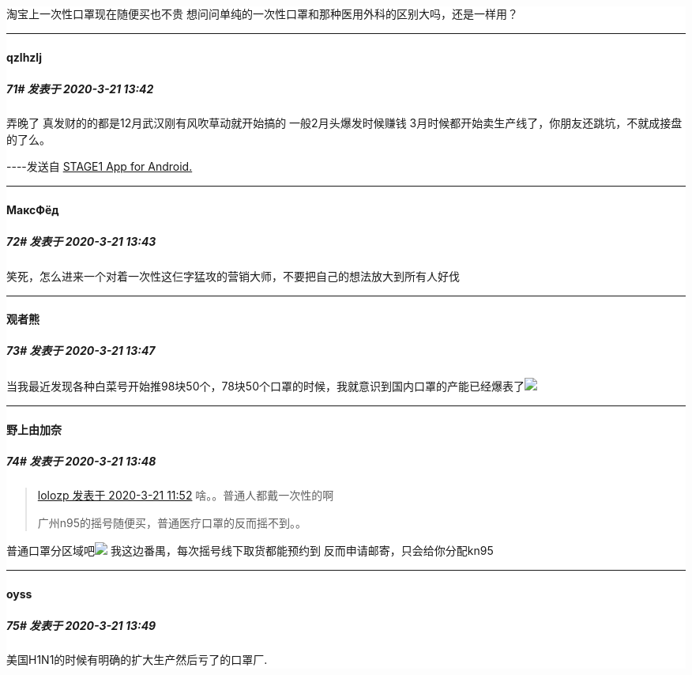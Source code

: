 淘宝上一次性口罩现在随便买也不贵
想问问单纯的一次性口罩和那种医用外科的区别大吗，还是一样用？


-----

####  qzlhzlj  
##### 71#       发表于 2020-3-21 13:42


弄晚了 真发财的的都是12月武汉刚有风吹草动就开始搞的 一般2月头爆发时候赚钱 3月时候都开始卖生产线了，你朋友还跳坑，不就成接盘的了么。


----发送自 [STAGE1 App for Android.](http://stage1.5j4m.com/?1.33)


-----

####  МаксФёд  
##### 72#       发表于 2020-3-21 13:43


笑死，怎么进来一个对着一次性这仨字猛攻的营销大师，不要把自己的想法放大到所有人好伐


-----

####  观者熊  
##### 73#       发表于 2020-3-21 13:47


当我最近发现各种白菜号开始推98块50个，78块50个口罩的时候，我就意识到国内口罩的产能已经爆表了<img src="https://static.saraba1st.com/image/smiley/face2017/002.png" referrerpolicy="no-referrer">


-----

####  野上由加奈  
##### 74#       发表于 2020-3-21 13:48


<blockquote><a href="httphttps://bbs.saraba1st.com/2b/forum.php?mod=redirect&amp;goto=findpost&amp;pid=46820605&amp;ptid=1920044" target="_blank">lolozp 发表于 2020-3-21 11:52</a>
啥。。普通人都戴一次性的啊


广州n95的摇号随便买，普通医疗口罩的反而摇不到。。</blockquote>
普通口罩分区域吧<img src="https://static.saraba1st.com/image/smiley/face2017/065.png" referrerpolicy="no-referrer">
我这边番禺，每次摇号线下取货都能预约到
反而申请邮寄，只会给你分配kn95


-----

####  oyss  
##### 75#       发表于 2020-3-21 13:49


美国H1N1的时候有明确的扩大生产然后亏了的口罩厂.
